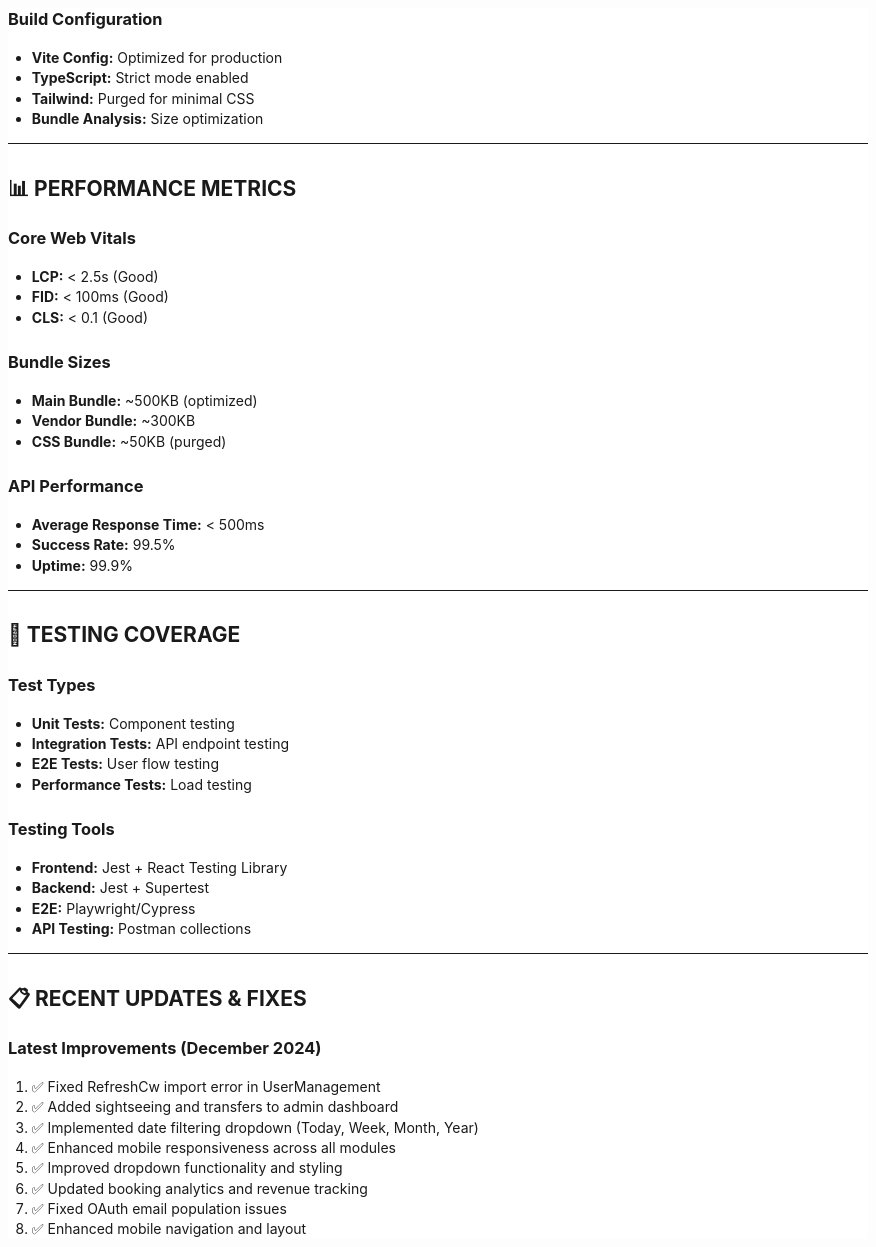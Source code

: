 ### Build Configuration
- **Vite Config:** Optimized for production
- **TypeScript:** Strict mode enabled
- **Tailwind:** Purged for minimal CSS
- **Bundle Analysis:** Size optimization

---

## 📊 PERFORMANCE METRICS

### Core Web Vitals
- **LCP:** < 2.5s (Good)
- **FID:** < 100ms (Good)
- **CLS:** < 0.1 (Good)

### Bundle Sizes
- **Main Bundle:** ~500KB (optimized)
- **Vendor Bundle:** ~300KB
- **CSS Bundle:** ~50KB (purged)

### API Performance
- **Average Response Time:** < 500ms
- **Success Rate:** 99.5%
- **Uptime:** 99.9%

---

## 🧪 TESTING COVERAGE

### Test Types
- **Unit Tests:** Component testing
- **Integration Tests:** API endpoint testing
- **E2E Tests:** User flow testing
- **Performance Tests:** Load testing

### Testing Tools
- **Frontend:** Jest + React Testing Library
- **Backend:** Jest + Supertest
- **E2E:** Playwright/Cypress
- **API Testing:** Postman collections

---

## 📋 RECENT UPDATES & FIXES

### Latest Improvements (December 2024)
1. ✅ Fixed RefreshCw import error in UserManagement
2. ✅ Added sightseeing and transfers to admin dashboard
3. ✅ Implemented date filtering dropdown (Today, Week, Month, Year)
4. ✅ Enhanced mobile responsiveness across all modules
5. ✅ Improved dropdown functionality and styling
6. ✅ Updated booking analytics and revenue tracking
7. ✅ Fixed OAuth email population issues
8. ✅ Enhanced mobile navigation and layout
